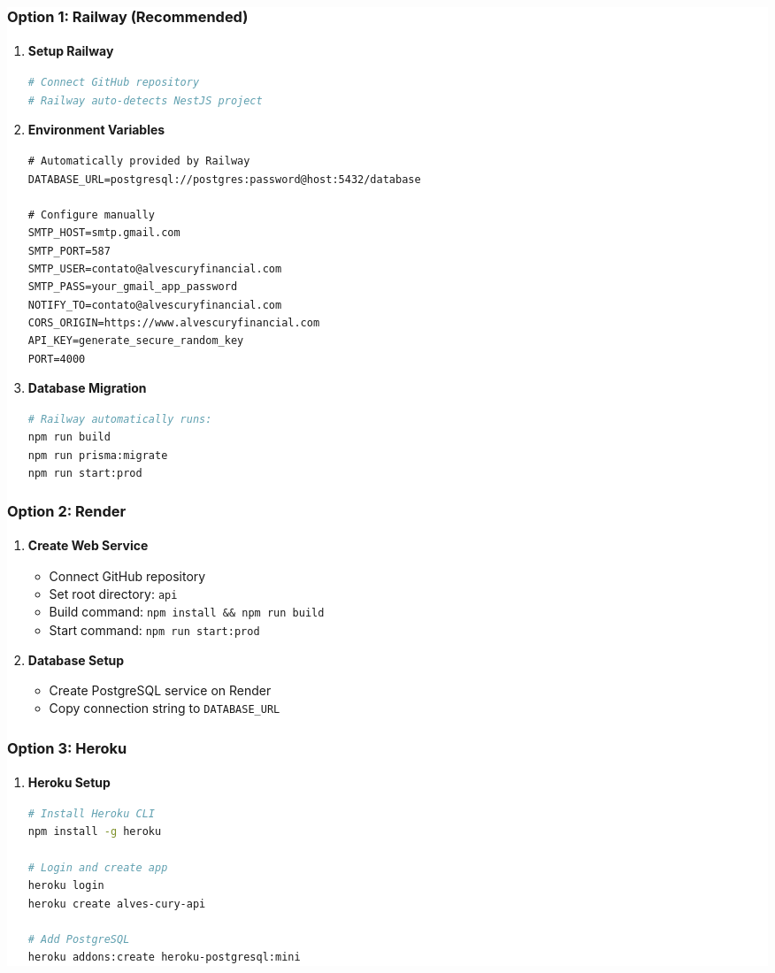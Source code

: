 ### Option 1: Railway (Recommended)

1. **Setup Railway**
   ```bash
   # Connect GitHub repository
   # Railway auto-detects NestJS project
   ```

2. **Environment Variables**
   ```env
   # Automatically provided by Railway
   DATABASE_URL=postgresql://postgres:password@host:5432/database
   
   # Configure manually
   SMTP_HOST=smtp.gmail.com
   SMTP_PORT=587
   SMTP_USER=contato@alvescuryfinancial.com
   SMTP_PASS=your_gmail_app_password
   NOTIFY_TO=contato@alvescuryfinancial.com
   CORS_ORIGIN=https://www.alvescuryfinancial.com
   API_KEY=generate_secure_random_key
   PORT=4000
   ```

3. **Database Migration**
   ```bash
   # Railway automatically runs:
   npm run build
   npm run prisma:migrate
   npm run start:prod
   ```

### Option 2: Render

1. **Create Web Service**
   - Connect GitHub repository
   - Set root directory: `api`
   - Build command: `npm install && npm run build`
   - Start command: `npm run start:prod`

2. **Database Setup**
   - Create PostgreSQL service on Render
   - Copy connection string to `DATABASE_URL`

### Option 3: Heroku

1. **Heroku Setup**
   ```bash
   # Install Heroku CLI
   npm install -g heroku
   
   # Login and create app
   heroku login
   heroku create alves-cury-api
   
   # Add PostgreSQL
   heroku addons:create heroku-postgresql:mini
   ```
